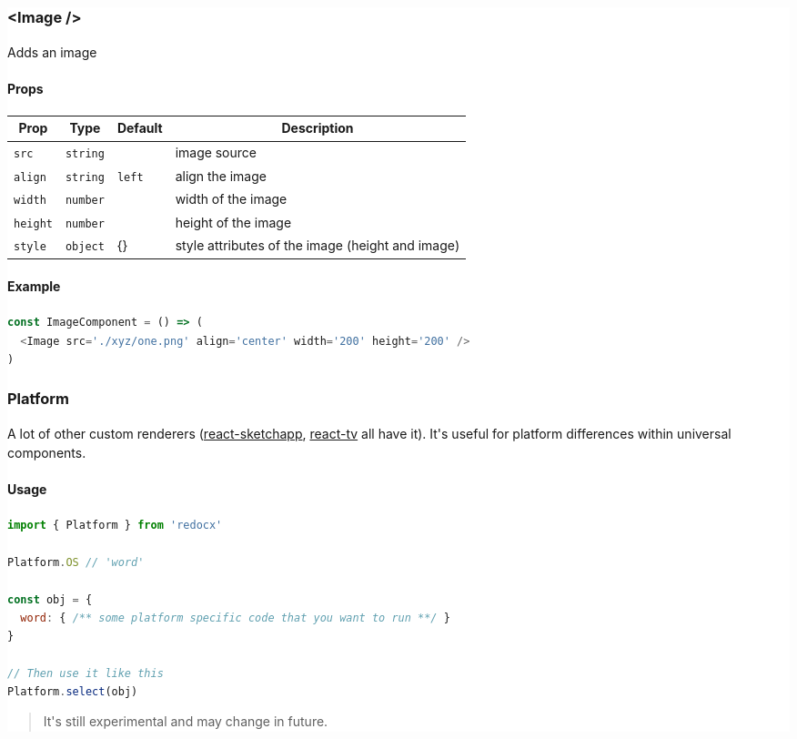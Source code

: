 ### <Image \/>

Adds an image

#### Props

| Prop  | Type | Default | Description |
| ------------- | ------------- | ------------- | ------------- |
| `src`  | `string`   |   | image source |
| `align`  | `string`   |  `left` | align the image |
| `width`  | `number`   |   | width of the image |
| `height`  | `number`    |  | height of the image |
| `style`  | `object`   |  {} | style attributes of the image (height and image)|


#### Example

```js
const ImageComponent = () => (
  <Image src='./xyz/one.png' align='center' width='200' height='200' />
)
```

### Platform

A lot of other custom renderers ([react-sketchapp](https://github.com/airbnb/react-sketchapp), [react-tv](https://github.com/raphamorim/react-tv) all have it). It's useful for platform differences within universal components.

#### Usage

```js
import { Platform } from 'redocx'

Platform.OS // 'word'

const obj = {
  word: { /** some platform specific code that you want to run **/ }
}

// Then use it like this
Platform.select(obj)
```

> It's still experimental and may change in future.
